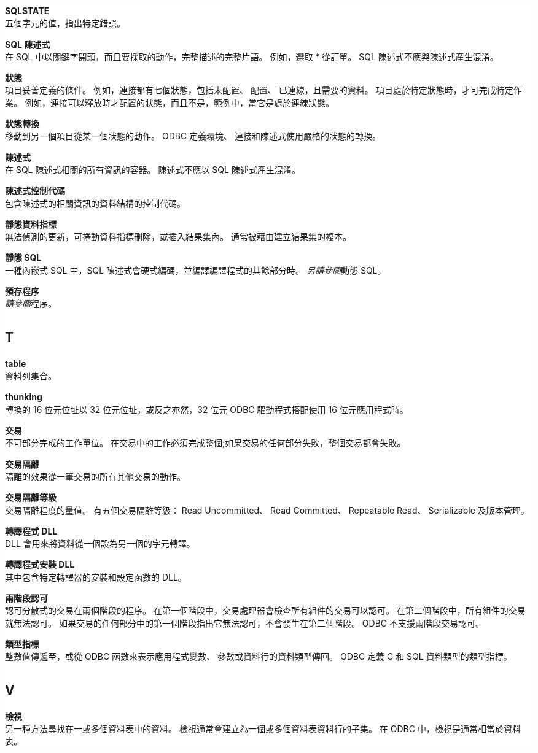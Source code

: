  **SQLSTATE**  
 五個字元的值，指出特定錯誤。  
  
 **SQL 陳述式**  
 在 SQL 中以關鍵字開頭，而且要採取的動作，完整描述的完整片語。 例如，選取 * 從訂單。 SQL 陳述式不應與陳述式產生混淆。  
  
 **狀態**  
 項目妥善定義的條件。 例如，連接都有七個狀態，包括未配置、 配置、 已連線，且需要的資料。 項目處於特定狀態時，才可完成特定作業。 例如，連接可以釋放時才配置的狀態，而且不是，範例中，當它是處於連線狀態。  
  
 **狀態轉換**  
 移動到另一個項目從某一個狀態的動作。 ODBC 定義環境、 連接和陳述式使用嚴格的狀態的轉換。  
  
 **陳述式**  
 在 SQL 陳述式相關的所有資訊的容器。 陳述式不應以 SQL 陳述式產生混淆。  
  
 **陳述式控制代碼**  
 包含陳述式的相關資訊的資料結構的控制代碼。  
  
 **靜態資料指標**  
 無法偵測的更新，可捲動資料指標刪除，或插入結果集內。 通常被藉由建立結果集的複本。  
  
 **靜態 SQL**  
 一種內嵌式 SQL 中，SQL 陳述式會硬式編碼，並編譯編譯程式的其餘部分時。 *另請參閱*動態 SQL。  
  
 **預存程序**  
 *請參閱*程序。  
  
## <a name="t"></a>T  
 **table**  
 資料列集合。  
  
 **thunking**  
 轉換的 16 位元位址以 32 位元位址，或反之亦然，32 位元 ODBC 驅動程式搭配使用 16 位元應用程式時。  
  
 **交易**  
 不可部分完成的工作單位。 在交易中的工作必須完成整個;如果交易的任何部分失敗，整個交易都會失敗。  
  
 **交易隔離**  
 隔離的效果從一筆交易的所有其他交易的動作。  
  
 **交易隔離等級**  
 交易隔離程度的量值。 有五個交易隔離等級： Read Uncommitted、 Read Committed、 Repeatable Read、 Serializable 及版本管理。  
  
 **轉譯程式 DLL**  
 DLL 會用來將資料從一個設為另一個的字元轉譯。  
  
 **轉譯程式安裝 DLL**  
 其中包含特定轉譯器的安裝和設定函數的 DLL。  
  
 **兩階段認可**  
 認可分散式的交易在兩個階段的程序。 在第一個階段中，交易處理器會檢查所有組件的交易可以認可。 在第二個階段中，所有組件的交易就無法認可。 如果交易的任何部分中的第一個階段指出它無法認可，不會發生在第二個階段。 ODBC 不支援兩階段交易認可。  
  
 **類型指標**  
 整數值傳遞至，或從 ODBC 函數來表示應用程式變數、 參數或資料行的資料類型傳回。 ODBC 定義 C 和 SQL 資料類型的類型指標。  
  
## <a name="v"></a>V  
 **檢視**  
 另一種方法尋找在一或多個資料表中的資料。 檢視通常會建立為一個或多個資料表資料行的子集。 在 ODBC 中，檢視是通常相當於資料表。
